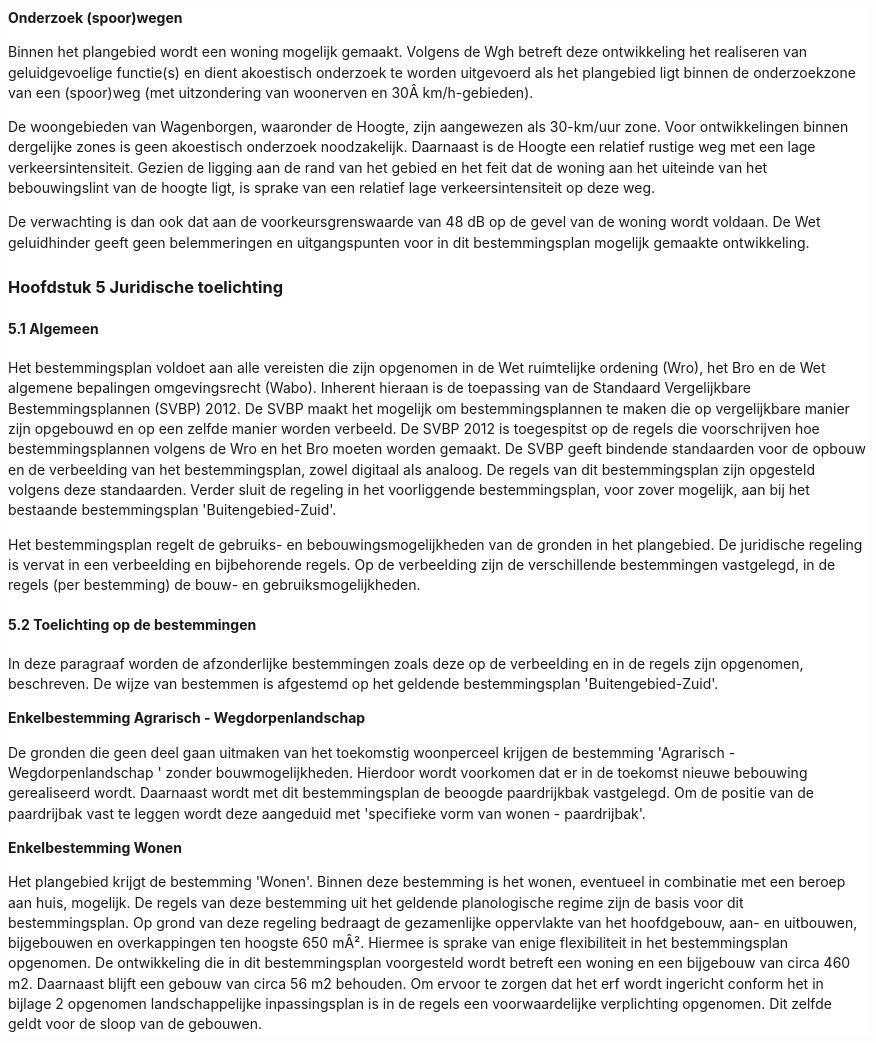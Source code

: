 **Onderzoek (spoor)wegen**

Binnen het plangebied wordt een woning mogelijk gemaakt. Volgens de Wgh betreft deze ontwikkeling het realiseren van geluidgevoelige functie(s) en dient akoestisch onderzoek te worden uitgevoerd als het plangebied ligt binnen de onderzoekzone van een (spoor)weg (met uitzondering van woonerven en 30Â km/h\-gebieden).

De woongebieden van Wagenborgen, waaronder de Hoogte, zijn aangewezen als 30\-km/uur zone. Voor ontwikkelingen binnen dergelijke zones is geen akoestisch onderzoek noodzakelijk. Daarnaast is de Hoogte een relatief rustige weg met een lage verkeersintensiteit. Gezien de ligging aan de rand van het gebied en het feit dat de woning aan het uiteinde van het bebouwingslint van de hoogte ligt, is sprake van een relatief lage verkeersintensiteit op deze weg.

De verwachting is dan ook dat aan de voorkeursgrenswaarde van 48 dB op de gevel van de woning wordt voldaan. De Wet geluidhinder geeft geen belemmeringen en uitgangspunten voor in dit bestemmingsplan mogelijk gemaakte ontwikkeling.

### Hoofdstuk 5 Juridische toelichting

#### 5\.1 Algemeen

Het bestemmingsplan voldoet aan alle vereisten die zijn opgenomen in de Wet ruimtelijke ordening (Wro), het Bro en de Wet algemene bepalingen omgevingsrecht (Wabo). Inherent hieraan is de toepassing van de Standaard Vergelijkbare Bestemmingsplannen (SVBP) 2012\. De SVBP maakt het mogelijk om bestemmingsplannen te maken die op vergelijkbare manier zijn opgebouwd en op een zelfde manier worden verbeeld. De SVBP 2012 is toegespitst op de regels die voorschrijven hoe bestemmingsplannen volgens de Wro en het Bro moeten worden gemaakt. De SVBP geeft bindende standaarden voor de opbouw en de verbeelding van het bestemmingsplan, zowel digitaal als analoog. De regels van dit bestemmingsplan zijn opgesteld volgens deze standaarden. Verder sluit de regeling in het voorliggende bestemmingsplan, voor zover mogelijk, aan bij het bestaande bestemmingsplan 'Buitengebied\-Zuid'.

Het bestemmingsplan regelt de gebruiks\- en bebouwingsmogelijkheden van de gronden in het plangebied. De juridische regeling is vervat in een verbeelding en bijbehorende regels. Op de verbeelding zijn de verschillende bestemmingen vastgelegd, in de regels (per bestemming) de bouw\- en gebruiksmogelijkheden.

#### 5\.2 Toelichting op de bestemmingen

In deze paragraaf worden de afzonderlijke bestemmingen zoals deze op de verbeelding en in de regels zijn opgenomen, beschreven. De wijze van bestemmen is afgestemd op het geldende bestemmingsplan 'Buitengebied\-Zuid'.

**Enkelbestemming Agrarisch \- Wegdorpenlandschap**

De gronden die geen deel gaan uitmaken van het toekomstig woonperceel krijgen de bestemming 'Agrarisch \- Wegdorpenlandschap ' zonder bouwmogelijkheden. Hierdoor wordt voorkomen dat er in de toekomst nieuwe bebouwing gerealiseerd wordt. Daarnaast wordt met dit bestemmingsplan de beoogde paardrijkbak vastgelegd. Om de positie van de paardrijbak vast te leggen wordt deze aangeduid met 'specifieke vorm van wonen \- paardrijbak'.

**Enkelbestemming Wonen**

Het plangebied krijgt de bestemming 'Wonen'. Binnen deze bestemming is het wonen, eventueel in combinatie met een beroep aan huis, mogelijk. De regels van deze bestemming uit het geldende planologische regime zijn de basis voor dit bestemmingsplan. Op grond van deze regeling bedraagt de gezamenlijke oppervlakte van het hoofdgebouw, aan\- en uitbouwen, bijgebouwen en overkappingen ten hoogste 650 mÂ². Hiermee is sprake van enige flexibiliteit in het bestemmingsplan opgenomen. De ontwikkeling die in dit bestemmingsplan voorgesteld wordt betreft een woning en een bijgebouw van circa 460 m2. Daarnaast blijft een gebouw van circa 56 m2 behouden. Om ervoor te zorgen dat het erf wordt ingericht conform het in bijlage 2 opgenomen landschappelijke inpassingsplan is in de regels een voorwaardelijke verplichting opgenomen. Dit zelfde geldt voor de sloop van de gebouwen.
